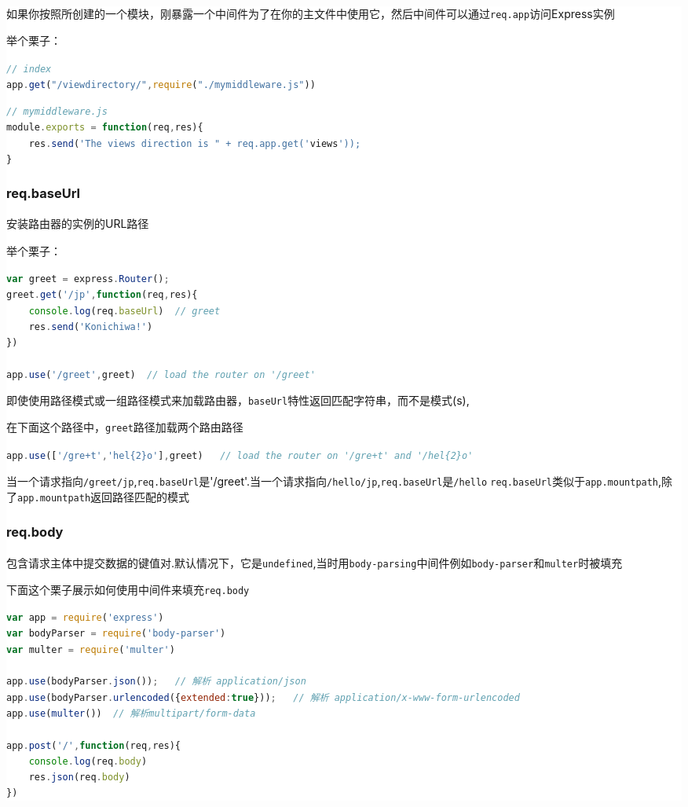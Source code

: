如果你按照所创建的一个模块，刚暴露一个中间件为了在你的主文件中使用它，然后中间件可以通过`req.app`访问Express实例

举个栗子：
```js
// index
app.get("/viewdirectory/",require("./mymiddleware.js"))
```
```js
// mymiddleware.js
module.exports = function(req,res){
    res.send('The views direction is " + req.app.get('views'));
}
```
### req.baseUrl
安装路由器的实例的URL路径

举个栗子：
```js
var greet = express.Router();
greet.get('/jp',function(req,res){
    console.log(req.baseUrl)  // greet
    res.send('Konichiwa!')
})

app.use('/greet',greet)  // load the router on '/greet'
```
即使使用路径模式或一组路径模式来加载路由器，`baseUrl`特性返回匹配字符串，而不是模式(s),

在下面这个路径中，`greet`路径加载两个路由路径
```js
app.use(['/gre+t','hel{2}o'],greet)   // load the router on '/gre+t' and '/hel{2}o'
```
当一个请求指向`/greet/jp`,`req.baseUrl`是'/greet'.当一个请求指向`/hello/jp`,`req.baseUrl`是`/hello`
`req.baseUrl`类似于`app.mountpath`,除了`app.mountpath`返回路径匹配的模式

### req.body
包含请求主体中提交数据的键值对.默认情况下，它是`undefined`,当时用`body-parsing`中间件例如`body-parser`和`multer`时被填充

下面这个栗子展示如何使用中间件来填充`req.body`
```js
var app = require('express')
var bodyParser = require('body-parser')
var multer = require('multer')

app.use(bodyParser.json());   // 解析 application/json
app.use(bodyParser.urlencoded({extended:true}));   // 解析 application/x-www-form-urlencoded
app.use(multer())  // 解析multipart/form-data

app.post('/',function(req,res){
    console.log(req.body)
    res.json(req.body)
})
```
